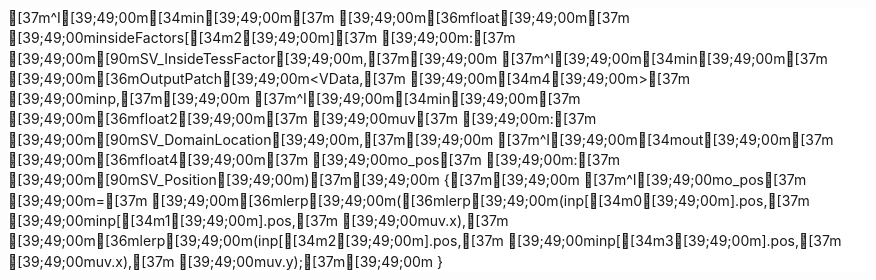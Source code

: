 [37m^I[39;49;00m[34min[39;49;00m[37m [39;49;00m[36mfloat[39;49;00m[37m [39;49;00minsideFactors[[34m2[39;49;00m][37m [39;49;00m:[37m [39;49;00m[90mSV_InsideTessFactor[39;49;00m,[37m[39;49;00m
[37m^I[39;49;00m[34min[39;49;00m[37m [39;49;00m[36mOutputPatch[39;49;00m<VData,[37m [39;49;00m[34m4[39;49;00m>[37m [39;49;00minp,[37m[39;49;00m
[37m^I[39;49;00m[34min[39;49;00m[37m [39;49;00m[36mfloat2[39;49;00m[37m [39;49;00muv[37m [39;49;00m:[37m [39;49;00m[90mSV_DomainLocation[39;49;00m,[37m[39;49;00m
[37m^I[39;49;00m[34mout[39;49;00m[37m [39;49;00m[36mfloat4[39;49;00m[37m [39;49;00mo_pos[37m [39;49;00m:[37m [39;49;00m[90mSV_Position[39;49;00m)[37m[39;49;00m
{[37m[39;49;00m
[37m^I[39;49;00mo_pos[37m [39;49;00m=[37m [39;49;00m[36mlerp[39;49;00m([36mlerp[39;49;00m(inp[[34m0[39;49;00m].pos,[37m [39;49;00minp[[34m1[39;49;00m].pos,[37m [39;49;00muv.x),[37m [39;49;00m[36mlerp[39;49;00m(inp[[34m2[39;49;00m].pos,[37m [39;49;00minp[[34m3[39;49;00m].pos,[37m [39;49;00muv.x),[37m [39;49;00muv.y);[37m[39;49;00m
}
